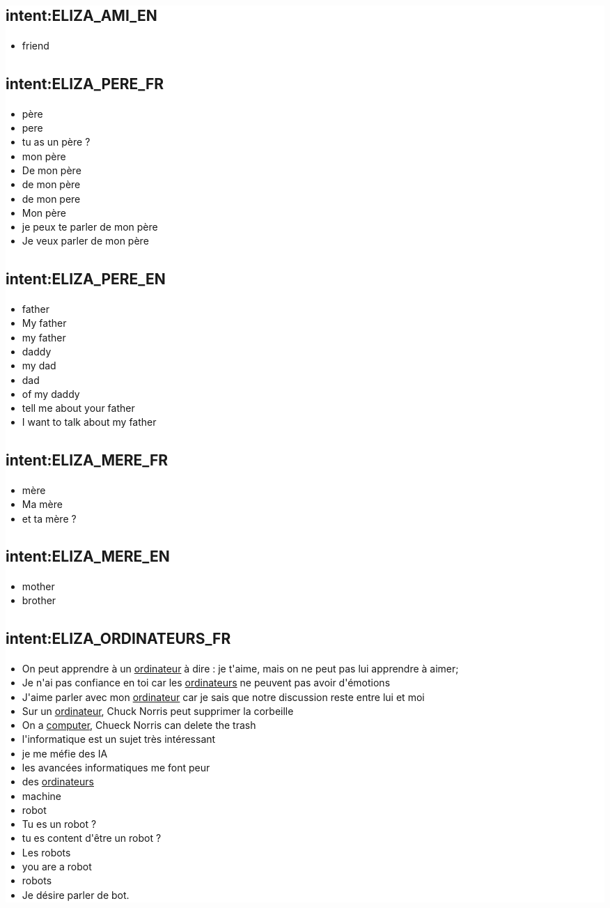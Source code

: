 ## intent:ELIZA_AMI_EN
- friend

## intent:ELIZA_PERE_FR
- père
- pere
- tu as un père ?
- mon père
- De mon père
- de mon père
- de mon pere
- Mon père
- je peux te parler de mon père
- Je veux parler de mon père

## intent:ELIZA_PERE_EN
- father
- My father
- my father
- daddy
- my dad
- dad
- of my daddy
- tell me about your father
- I want to talk about my father

## intent:ELIZA_MERE_FR
- mère
- Ma mère
- et ta mère ?

## intent:ELIZA_MERE_EN
- mother
- brother

## intent:ELIZA_ORDINATEURS_FR
- On peut apprendre à un [ordinateur](ordinateur) à dire : je t'aime, mais on ne peut pas lui apprendre à aimer;
- Je n'ai pas confiance en toi car les [ordinateurs](ordinateur) ne peuvent pas avoir d'émotions
- J'aime parler avec mon [ordinateur](ordinateur) car je sais que notre discussion reste entre lui et moi
- Sur un [ordinateur](ordinateur), Chuck Norris peut supprimer la corbeille
- On a [computer](computer), Chueck Norris can delete the trash
- l'informatique est un sujet très intéressant
- je me méfie des IA
- les avancées informatiques me font peur
- des [ordinateurs](ordinateur)
- machine
- robot
- Tu es un robot ?
- tu es content d'être un robot ?
- Les robots
- you are a robot
- robots
- Je désire parler de bot.
